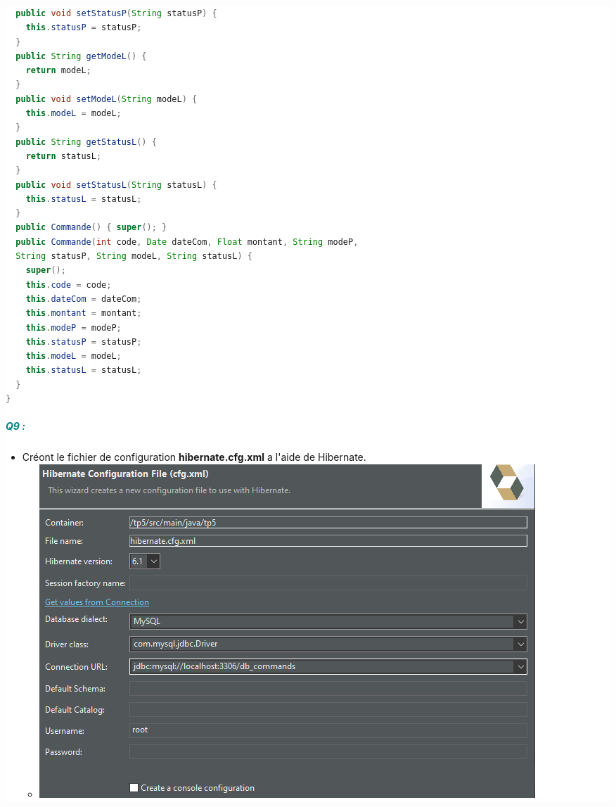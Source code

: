 ```java
  public void setStatusP(String statusP) {
    this.statusP = statusP;
  }
  public String getModeL() {
    return modeL;
  }
  public void setModeL(String modeL) {
    this.modeL = modeL;
  }
  public String getStatusL() {
    return statusL;
  }
  public void setStatusL(String statusL) {
    this.statusL = statusL;
  }
  public Commande() { super(); }
  public Commande(int code, Date dateCom, Float montant, String modeP, 
  String statusP, String modeL, String statusL) {
    super();
    this.code = code;
    this.dateCom = dateCom;
    this.montant = montant;
    this.modeP = modeP;
    this.statusP = statusP;
    this.modeL = modeL;
    this.statusL = statusL;
  }
}
```
<h5 style="color:teal"> Q9 :</h5>
   
* Créont le fichier de configuration **hibernate.cfg.xml** a l'aide de Hibernate.
  * ![img](91.png)

